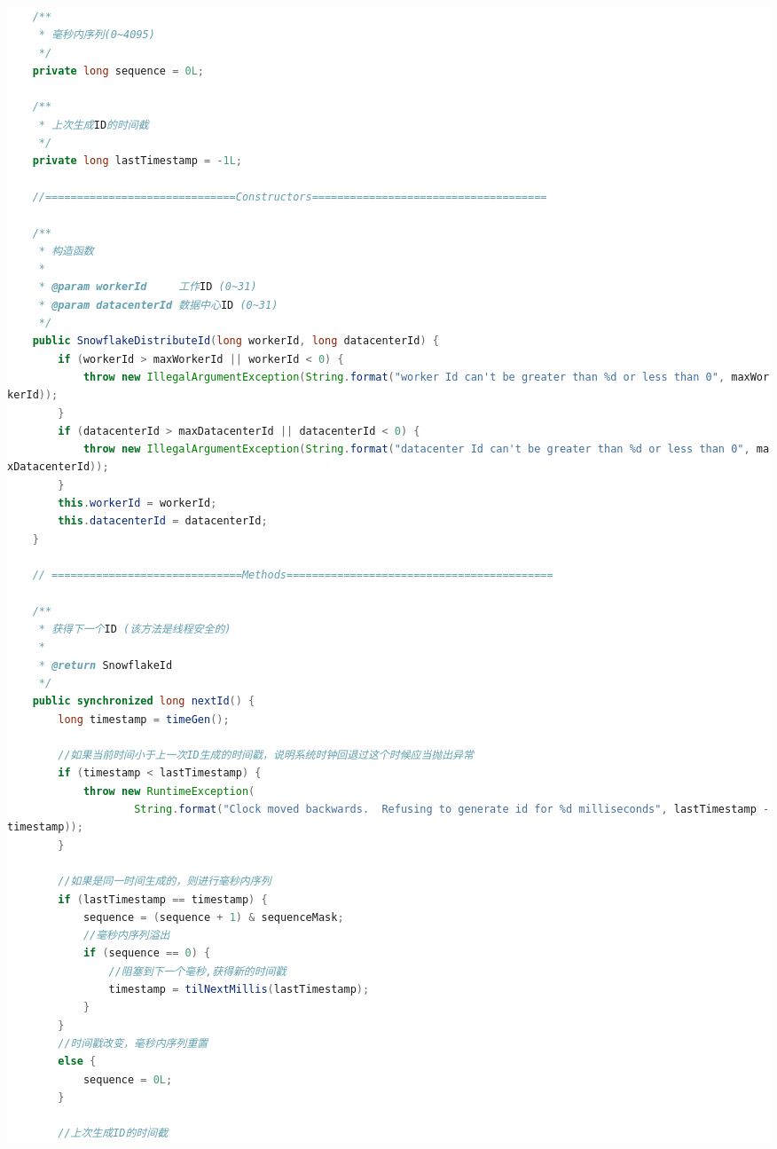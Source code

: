 ```java
    /**
     * 毫秒内序列(0~4095)
     */
    private long sequence = 0L;

    /**
     * 上次生成ID的时间截
     */
    private long lastTimestamp = -1L;

    //==============================Constructors=====================================

    /**
     * 构造函数
     *
     * @param workerId     工作ID (0~31)
     * @param datacenterId 数据中心ID (0~31)
     */
    public SnowflakeDistributeId(long workerId, long datacenterId) {
        if (workerId > maxWorkerId || workerId < 0) {
            throw new IllegalArgumentException(String.format("worker Id can't be greater than %d or less than 0", maxWorkerId));
        }
        if (datacenterId > maxDatacenterId || datacenterId < 0) {
            throw new IllegalArgumentException(String.format("datacenter Id can't be greater than %d or less than 0", maxDatacenterId));
        }
        this.workerId = workerId;
        this.datacenterId = datacenterId;
    }

    // ==============================Methods==========================================

    /**
     * 获得下一个ID (该方法是线程安全的)
     *
     * @return SnowflakeId
     */
    public synchronized long nextId() {
        long timestamp = timeGen();

        //如果当前时间小于上一次ID生成的时间戳，说明系统时钟回退过这个时候应当抛出异常
        if (timestamp < lastTimestamp) {
            throw new RuntimeException(
                    String.format("Clock moved backwards.  Refusing to generate id for %d milliseconds", lastTimestamp - timestamp));
        }

        //如果是同一时间生成的，则进行毫秒内序列
        if (lastTimestamp == timestamp) {
            sequence = (sequence + 1) & sequenceMask;
            //毫秒内序列溢出
            if (sequence == 0) {
                //阻塞到下一个毫秒,获得新的时间戳
                timestamp = tilNextMillis(lastTimestamp);
            }
        }
        //时间戳改变，毫秒内序列重置
        else {
            sequence = 0L;
        }

        //上次生成ID的时间截
```